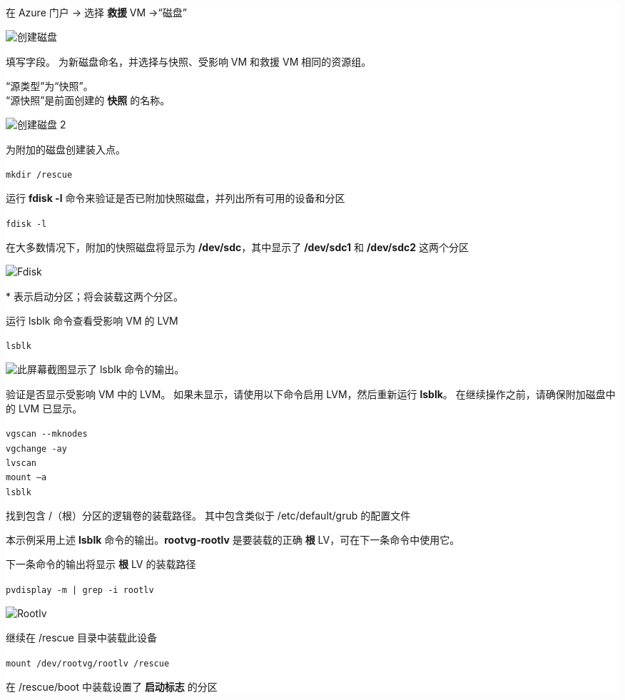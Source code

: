 在 Azure 门户 -> 选择 **救援** VM ->“磁盘”  

![创建磁盘](./media/chroot-logical-volume-manager/create-disk-from-snap.png)

填写字段。 为新磁盘命名，并选择与快照、受影响 VM 和救援 VM 相同的资源组。

“源类型”为“快照”。  
“源快照”是前面创建的 **快照** 的名称。 

![创建磁盘 2](./media/chroot-logical-volume-manager/create-disk-from-snap-2.png)

为附加的磁盘创建装入点。

`mkdir /rescue`

运行 **fdisk -l** 命令来验证是否已附加快照磁盘，并列出所有可用的设备和分区

`fdisk -l`

在大多数情况下，附加的快照磁盘将显示为 **/dev/sdc**，其中显示了 **/dev/sdc1** 和 **/dev/sdc2** 这两个分区

![Fdisk](./media/chroot-logical-volume-manager/fdisk-output-sdc.png)

\* 表示启动分区；将会装载这两个分区。

运行 lsblk 命令查看受影响 VM 的 LVM

`lsblk`

![此屏幕截图显示了 lsblk 命令的输出。](./media/chroot-logical-volume-manager/lsblk-output-mounted.png)


验证是否显示受影响 VM 中的 LVM。
如果未显示，请使用以下命令启用 LVM，然后重新运行 **lsblk**。
在继续操作之前，请确保附加磁盘中的 LVM 已显示。

```
vgscan --mknodes
vgchange -ay
lvscan
mount –a
lsblk
```

找到包含 /（根）分区的逻辑卷的装载路径。 其中包含类似于 /etc/default/grub 的配置文件

本示例采用上述 **lsblk** 命令的输出。**rootvg-rootlv** 是要装载的正确 **根** LV，可在下一条命令中使用它。

下一条命令的输出将显示 **根** LV 的装载路径

`pvdisplay -m | grep -i rootlv`

![Rootlv](./media/chroot-logical-volume-manager/locate-rootlv.png)

继续在 /rescue 目录中装载此设备

`mount /dev/rootvg/rootlv /rescue`

在 /rescue/boot 中装载设置了 **启动标志** 的分区
